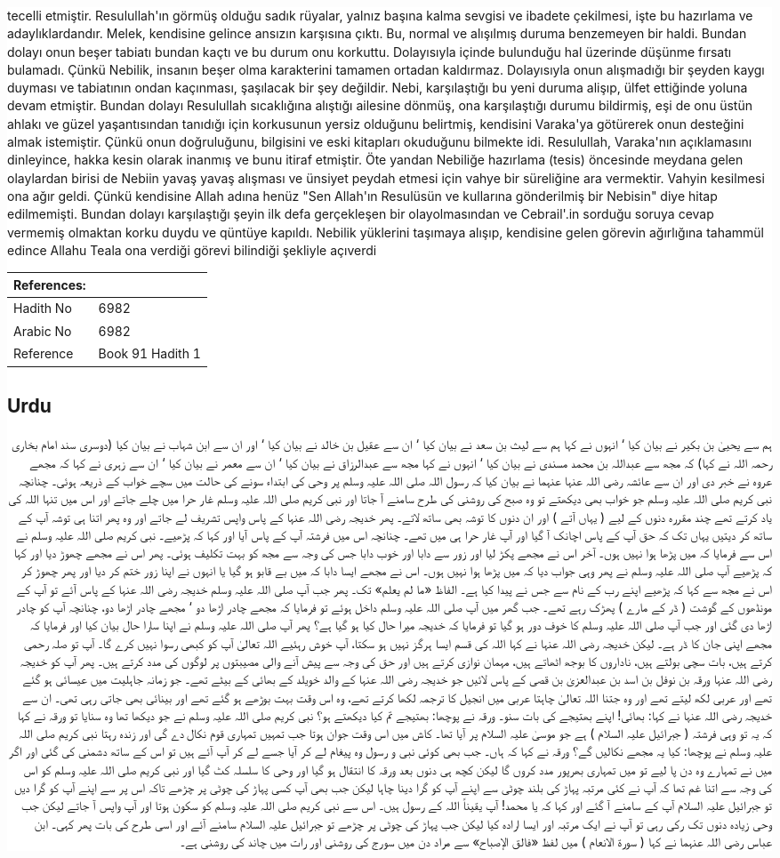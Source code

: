 tecelli etmiştir. Resulullah'ın görmüş olduğu sadık rüyalar, yalnız başına kalma sevgisi ve ibadete çekilmesi, işte bu hazırlama ve adaylıklardandır. Melek, kendisine gelince ansızın karşısına çıktı. Bu, normal ve alışılmış duruma benzemeyen bir haldi. Bundan dolayı onun beşer tabiatı bundan kaçtı ve bu durum onu korkuttu. Dolayısıyla içinde bulunduğu hal üzerinde düşünme fırsatı bulamadı. Çünkü Nebilik, insanın beşer olma karakterini tamamen ortadan kaldırmaz. Dolayısıyla onun alışmadığı bir şeyden kaygı duyması ve tabiatının ondan kaçınması, şaşılacak bir şey değildir. Nebi, karşılaştığı bu yeni duruma alişıp, ülfet ettiğinde yoluna devam etmiştir. Bundan dolayı Resulullah sıcaklığına alıştığı ailesine dönmüş, ona karşılaştığı durumu bildirmiş, eşi de onu üstün ahlakı ve güzel yaşantısından tanıdığı için korkusunun yersiz olduğunu belirtmiş, kendisini Varaka'ya götürerek onun desteğini almak istemiştir. Çünkü onun doğruluğunu, bilgisini ve eski kitapları okuduğunu bilmekte idi. Resulullah, Varaka'nın açıklamasını dinleyince, hakka kesin olarak inanmış ve bunu itiraf etmiştir. Öte yandan Nebiliğe hazırlama (tesis) öncesinde meydana gelen olaylardan birisi de Nebiin yavaş yavaş alışması ve ünsiyet peydah etmesi için vahye bir süreliğine ara vermektir. Vahyin kesilmesi ona ağır geldi. Çünkü kendisine Allah adına henüz "Sen Allah'ın Resulüsün ve kullarına gönderilmiş bir Nebisin" diye hitap edilmemişti. Bundan dolayı karşılaştığı şeyin ilk defa gerçekleşen bir olayolmasından ve Cebrail'.in sorduğu soruya cevap vermemiş olmaktan korku duydu ve qüntüye kapıldı. Nebilik yüklerini taşımaya alışıp, kendisine gelen görevin ağırlığına tahammül edince Allahu Teala ona verdiği görevi bilindiği şekliyle açıverdi
</div>
<div style={{backgroundColor:'#f8f9fa',padding:20, marginBottom: 10}}><table> <thead> <tr> <th>References:</th> <th></th> </tr> </thead> <tbody><tr><td>Hadith No</td><td>6982</td></tr><tr><td>Arabic No</td><td>6982</td></tr><tr><td>Reference</td><td>Book 91 Hadith 1</td></tr></tbody></table></div>

## Urdu


<div dir="rtl" lang="ur" style={{fontSize:'larger',backgroundColor:'#f8f9fa',padding:20}}>
ہم سے یحییٰ بن بکیر نے بیان کیا ‘ انہوں نے کہا ہم سے لیث بن سعد نے بیان کیا ‘ ان سے عقیل بن خالد نے بیان کیا ‘ اور ان سے ابن شہاب نے بیان کیا (دوسری سند امام بخاری رحمہ اللہ نے کہا) کہ مجھ سے عبداللہ بن محمد مسندی نے بیان کیا ‘ انہوں نے کہا مجھ سے عبدالرزاق نے بیان کیا ‘ ان سے معمر نے بیان کیا ‘ ان سے زہری نے کہا کہ مجھے عروہ نے خبر دی اور ان سے عائشہ رضی اللہ عنہا عنہما نے بیان کیا کہ رسول اللہ صلی اللہ علیہ وسلم پر وحی کی ابتداء سونے کی حالت میں سچے خواب کے ذریعہ ہوئی۔ چنانچہ نبی کریم صلی اللہ علیہ وسلم جو خواب بھی دیکھتے تو وہ صبح کی روشنی کی طرح سامنے آ جاتا اور نبی کریم صلی اللہ علیہ وسلم غار حرا میں چلے جاتے اور اس میں تنہا اللہ کی یاد کرتے تھے چند مقررہ دنوں کے لیے ( یہاں آتے ) اور ان دنوں کا توشہ بھی ساتھ لاتے۔ پھر خدیجہ رضی اللہ عنہا کے پاس واپس تشریف لے جاتے اور وہ پھر اتنا ہی توشہ آپ کے ساتھ کر دیتیں یہاں تک کہ حق آپ کے پاس اچانک آ گیا اور آپ غار حرا ہی میں تھے۔ چنانچہ اس میں فرشتہ آپ کے پاس آیا اور کہا کہ پڑھیے۔ نبی کریم صلی اللہ علیہ وسلم نے اس سے فرمایا کہ میں پڑھا ہوا نہیں ہوں۔ آخر اس نے مجھے پکڑ لیا اور زور سے دابا اور خوب دابا جس کی وجہ سے مجھ کو بہت تکلیف ہوئی۔ پھر اس نے مجھے چھوڑ دیا اور کہا کہ پڑھیے آپ صلی اللہ علیہ وسلم نے پھر وہی جواب دیا کہ میں پڑھا ہوا نہیں ہوں۔ اس نے مجھے ایسا دابا کہ میں بے قابو ہو گیا یا انہوں نے اپنا زور ختم کر دیا اور پھر چھوڑ کر اس نے مجھ سے کہا کہ پڑھیے اپنے رب کے نام سے جس نے پیدا کیا ہے۔ الفاظ «ما لم يعلم‏» تک۔ پھر جب آپ صلی اللہ علیہ وسلم خدیجہ رضی اللہ عنہا کے پاس آئے تو آپ کے مونڈھوں کے گوشت ( ڈر کے مارے ) پھڑک رہے تھے۔ جب گھر میں آپ صلی اللہ علیہ وسلم داخل ہوئے تو فرمایا کہ مجھے چادر اڑھا دو ‘ مجھے چادر اڑھا دو، چنانچہ آپ کو چادر اڑھا دی گئی اور جب آپ صلی اللہ علیہ وسلم کا خوف دور ہو گیا تو فرمایا کہ خدیجہ میرا حال کیا ہو گیا ہے؟ پھر آپ صلی اللہ علیہ وسلم نے اپنا سارا حال بیان کیا اور فرمایا کہ مجھے اپنی جان کا ڈر ہے۔ لیکن خدیجہ رضی اللہ عنہا نے کہا اللہ کی قسم ایسا ہرگز نہیں ہو سکتا، آپ خوش رہئیے اللہ تعالیٰ آپ کو کبھی رسوا نہیں کرے گا۔ آپ تو صلہ رحمی کرتے ہیں، بات سچی بولتے ہیں، ناداروں کا بوجھ اٹھاتے ہیں، مہمان نوازی کرتے ہیں اور حق کی وجہ سے پیش آنے والی مصیبتوں پر لوگوں کی مدد کرتے ہیں۔ پھر آپ کو خدیجہ رضی اللہ عنہا ورقہ بن نوفل بن اسد بن عبدالعزیٰ بن قصی کے پاس لائیں جو خدیجہ رضی اللہ عنہا کے والد خویلد کے بھائی کے بیٹے تھے۔ جو زمانہ جاہلیت میں عیسائی ہو گئے تھے اور عربی لکھ لیتے تھے اور وہ جتنا اللہ تعالیٰ چاہتا عربی میں انجیل کا ترجمہ لکھا کرتے تھے، وہ اس وقت بہت بوڑھے ہو گئے تھے اور بینائی بھی جاتی رہی تھی۔ ان سے خدیجہ رضی اللہ عنہا نے کہا: بھائی! اپنے بھتیجے کی بات سنو۔ ورقہ نے پوچھا: بھتیجے تم کیا دیکھتے ہو؟ نبی کریم صلی اللہ علیہ وسلم نے جو دیکھا تھا وہ سنایا تو ورقہ نے کہا کہ یہ تو وہی فرشتہ ( جبرائیل علیہ السلام ) ہے جو موسیٰ علیہ السلام پر آیا تھا۔ کاش میں اس وقت جوان ہوتا جب تمہیں تمہاری قوم نکال دے گی اور زندہ رہتا نبی کریم صلی اللہ علیہ وسلم نے پوچھا: کیا یہ مجھے نکالیں گے؟ ورقہ نے کہا کہ ہاں۔ جب بھی کوئی نبی و رسول وہ پیغام لے کر آیا جسے لے کر آپ آئے ہیں تو اس کے ساتھ دشمنی کی گئی اور اگر میں نے تمہارے وہ دن پا لیے تو میں تمہاری بھرپور مدد کروں گا لیکن کچھ ہی دنوں بعد ورقہ کا انتقال ہو گیا اور وحی کا سلسلہ کٹ گیا اور نبی کریم صلی اللہ علیہ وسلم کو اس کی وجہ سے اتنا غم تھا کہ آپ نے کئی مرتبہ پہاڑ کی بلند چوٹی سے اپنے آپ کو گرا دینا چاہا لیکن جب بھی آپ کسی پہاڑ کی چوٹی پر چڑھے تاکہ اس پر سے اپنے آپ کو گرا دیں تو جبرائیل علیہ السلام آپ کے سامنے آ گئے اور کہا کہ یا محمد! آپ یقیناً اللہ کے رسول ہیں۔ اس سے نبی کریم صلی اللہ علیہ وسلم کو سکون ہوتا اور آپ واپس آ جاتے لیکن جب وحی زیادہ دنوں تک رکی رہی تو آپ نے ایک مرتبہ اور ایسا ارادہ کیا لیکن جب پہاڑ کی چوٹی پر چڑھے تو جبرائیل علیہ السلام سامنے آئے اور اسی طرح کی بات پھر کہی۔ ابن عباس رضی اللہ عنہما نے کہا ( سورۃ الانعام ) میں لفظ «‏‏‏‏فالق الإصباح‏» سے مراد دن میں سورج کی روشنی اور رات میں چاند کی روشنی ہے۔